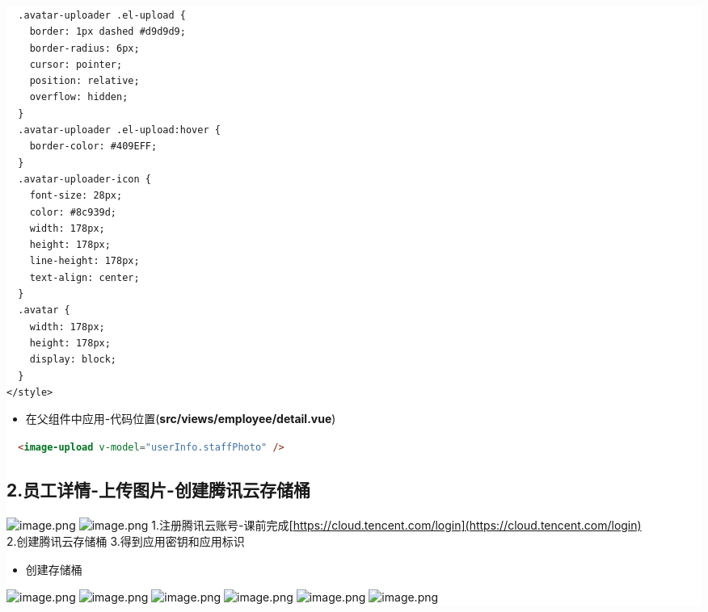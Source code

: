 ```vue
  .avatar-uploader .el-upload {
    border: 1px dashed #d9d9d9;
    border-radius: 6px;
    cursor: pointer;
    position: relative;
    overflow: hidden;
  }
  .avatar-uploader .el-upload:hover {
    border-color: #409EFF;
  }
  .avatar-uploader-icon {
    font-size: 28px;
    color: #8c939d;
    width: 178px;
    height: 178px;
    line-height: 178px;
    text-align: center;
  }
  .avatar {
    width: 178px;
    height: 178px;
    display: block;
  }
</style>
```

- 在父组件中应用-代码位置(**src/views/employee/detail.vue**)
```html
  <image-upload v-model="userInfo.staffPhoto" />
```
## 2.员工详情-上传图片-创建腾讯云存储桶

![image.png](https://cdn.nlark.com/yuque/0/2023/png/8435673/1677833258270-eee271c3-5ab1-4484-9c0f-97f6817af64f.png#averageHue=%23c3d9ec&clientId=u4c56d459-399b-4&from=paste&height=92&id=u68c58fd9&name=image.png&originHeight=184&originWidth=1670&originalType=binary&ratio=2&rotation=0&showTitle=false&size=29580&status=done&style=none&taskId=ua8153662-e6bb-479d-8269-62be9e760b7&title=&width=835)
![image.png](https://cdn.nlark.com/yuque/0/2023/png/8435673/1677833270507-5fc631dc-8bc0-427b-b6fc-6731d5d8960e.png#averageHue=%23e8e4dc&clientId=u4c56d459-399b-4&from=paste&height=187&id=u6cd76483&name=image.png&originHeight=374&originWidth=1476&originalType=binary&ratio=2&rotation=0&showTitle=false&size=126500&status=done&style=none&taskId=uadca734a-ec8b-48e9-8239-d5f2e2c92f6&title=&width=738)
1.注册腾讯云账号-课前完成[https://cloud.tencent.com/login](https://cloud.tencent.com/login)  
2.创建腾讯云存储桶
3.得到应用密钥和应用标识

- 创建存储桶

![image.png](https://cdn.nlark.com/yuque/0/2023/png/8435673/1677833319333-ada7a14d-3dc2-449d-a9c9-5b5fb00d9fe3.png#averageHue=%231c1f28&clientId=u4c56d459-399b-4&from=paste&height=264&id=ue3bf684f&name=image.png&originHeight=720&originWidth=1272&originalType=binary&ratio=2&rotation=0&showTitle=false&size=3670083&status=done&style=none&taskId=u27544305-f443-4d08-9e41-513a836530c&title=&width=466)
![image.png](https://cdn.nlark.com/yuque/0/2023/png/8435673/1677833333438-7867e505-14c6-4abf-b61a-23f8a370e1c8.png#averageHue=%23fafafa&clientId=u4c56d459-399b-4&from=paste&height=317&id=u7d26f2f4&name=image.png&originHeight=720&originWidth=1049&originalType=binary&ratio=2&rotation=0&showTitle=false&size=3026800&status=done&style=none&taskId=u51b093b7-d9c7-42ce-9016-70c4c9c8ede&title=&width=462.5)
![image.png](https://cdn.nlark.com/yuque/0/2023/png/8435673/1677833344558-6f548828-6a72-464f-8a67-60d1ace6efa7.png#averageHue=%23fbf3ee&clientId=u4c56d459-399b-4&from=paste&height=360&id=uc11ba825&name=image.png&originHeight=720&originWidth=1008&originalType=binary&ratio=2&rotation=0&showTitle=false&size=2908532&status=done&style=none&taskId=u9199e9d8-739f-4fd2-bbb4-99691aeaf24&title=&width=504)
![image.png](https://cdn.nlark.com/yuque/0/2023/png/8435673/1677833350344-1a8b6f3c-cea8-4df0-a5aa-4dd7caf2ee3f.png#averageHue=%23fbfbfb&clientId=u4c56d459-399b-4&from=paste&height=360&id=u4648f900&name=image.png&originHeight=720&originWidth=844&originalType=binary&ratio=2&rotation=0&showTitle=false&size=2435446&status=done&style=none&taskId=u356ae19d-7e0f-4aef-a833-be616db90b4&title=&width=422)
![image.png](https://cdn.nlark.com/yuque/0/2023/png/8435673/1677833354890-226ff7c8-0f51-4406-bc3a-adf30f6ffba1.png#averageHue=%23f4f4f4&clientId=u4c56d459-399b-4&from=paste&height=349&id=u7601d039&name=image.png&originHeight=1280&originWidth=664&originalType=binary&ratio=2&rotation=0&showTitle=false&size=3406539&status=done&style=none&taskId=uccfd9cff-e367-4399-842a-d5648dc33ef&title=&width=181)
![image.png](https://cdn.nlark.com/yuque/0/2023/png/8435673/1677833364446-1c41ff0e-4a99-4843-9ac8-e6196cd15b0d.png#averageHue=%23fafafa&clientId=u4c56d459-399b-4&from=paste&height=200&id=ud7178459&name=image.png&originHeight=540&originWidth=1280&originalType=binary&ratio=2&rotation=0&showTitle=false&size=2769888&status=done&style=none&taskId=u704f0064-3b24-4b0b-b910-8e28d5a461c&title=&width=473)
